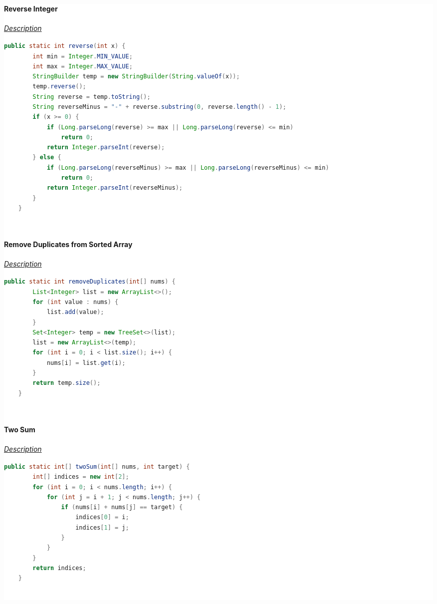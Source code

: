 #### Reverse Integer
<a href="https://leetcode.com/problems/reverse-integer/"><em>Description</em></a>
```java
public static int reverse(int x) {
        int min = Integer.MIN_VALUE;
        int max = Integer.MAX_VALUE;
        StringBuilder temp = new StringBuilder(String.valueOf(x));
        temp.reverse();
        String reverse = temp.toString();
        String reverseMinus = "-" + reverse.substring(0, reverse.length() - 1);
        if (x >= 0) {
            if (Long.parseLong(reverse) >= max || Long.parseLong(reverse) <= min)
                return 0;
            return Integer.parseInt(reverse);
        } else {
            if (Long.parseLong(reverseMinus) >= max || Long.parseLong(reverseMinus) <= min)
                return 0;
            return Integer.parseInt(reverseMinus);
        }
    }
```
<br>

#### Remove Duplicates from Sorted Array
<a href="https://leetcode.com/problems/remove-duplicates-from-sorted-array/"><em>Description</em></a>
```java
public static int removeDuplicates(int[] nums) {
        List<Integer> list = new ArrayList<>();
        for (int value : nums) {
            list.add(value);
        }
        Set<Integer> temp = new TreeSet<>(list);
        list = new ArrayList<>(temp);
        for (int i = 0; i < list.size(); i++) {
            nums[i] = list.get(i);
        }
        return temp.size();
    }
```
<br>

#### Two Sum
<a href="https://leetcode.com/problems/two-sum/"><em>Description</em></a>
```java
public static int[] twoSum(int[] nums, int target) {
        int[] indices = new int[2];
        for (int i = 0; i < nums.length; i++) {
            for (int j = i + 1; j < nums.length; j++) {
                if (nums[i] + nums[j] == target) {
                    indices[0] = i;
                    indices[1] = j;
                }
            }
        }
        return indices;
    }
```
<br>
